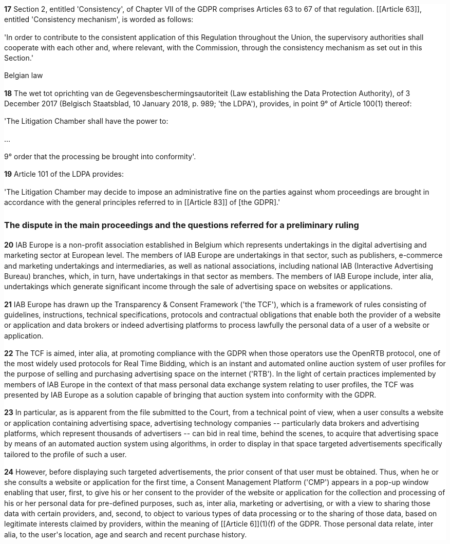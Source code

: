 **17** Section 2, entitled 'Consistency', of Chapter VII of the GDPR comprises Articles 63 to 67 of that regulation. [[Article 63]], entitled 'Consistency mechanism', is worded as follows:

'In order to contribute to the consistent application of this Regulation throughout the Union, the supervisory authorities shall cooperate with each other and, where relevant, with the Commission, through the consistency mechanism as set out in this Section.'

Belgian law

**18** The wet tot oprichting van de Gegevensbeschermingsautoriteit (Law establishing the Data Protection Authority), of 3 December 2017 (Belgisch Staatsblad, 10 January 2018, p. 989; 'the LDPA'), provides, in point 9° of Article 100(1\) thereof:

'The Litigation Chamber shall have the power to:

...

9° order that the processing be brought into conformity'.

**19** Article 101 of the LDPA provides:

'The Litigation Chamber may decide to impose an administrative fine on the parties against whom proceedings are brought in accordance with the general principles referred to in [[Article 83]] of \[the GDPR\].'

### The dispute in the main proceedings and the questions referred for a preliminary ruling

**20** IAB Europe is a non-profit association established in Belgium which represents undertakings in the digital advertising and marketing sector at European level. The members of IAB Europe are undertakings in that sector, such as publishers, e-commerce and marketing undertakings and intermediaries, as well as national associations, including national IAB (Interactive Advertising Bureau) branches, which, in turn, have undertakings in that sector as members. The members of IAB Europe include, inter alia, undertakings which generate significant income through the sale of advertising space on websites or applications.

**21** IAB Europe has drawn up the Transparency & Consent Framework ('the TCF'), which is a framework of rules consisting of guidelines, instructions, technical specifications, protocols and contractual obligations that enable both the provider of a website or application and data brokers or indeed advertising platforms to process lawfully the personal data of a user of a website or application.

**22** The TCF is aimed, inter alia, at promoting compliance with the GDPR when those operators use the OpenRTB protocol, one of the most widely used protocols for Real Time Bidding, which is an instant and automated online auction system of user profiles for the purpose of selling and purchasing advertising space on the internet ('RTB'). In the light of certain practices implemented by members of IAB Europe in the context of that mass personal data exchange system relating to user profiles, the TCF was presented by IAB Europe as a solution capable of bringing that auction system into conformity with the GDPR.

**23** In particular, as is apparent from the file submitted to the Court, from a technical point of view, when a user consults a website or application containing advertising space, advertising technology companies -- particularly data brokers and advertising platforms, which represent thousands of advertisers -- can bid in real time, behind the scenes, to acquire that advertising space by means of an automated auction system using algorithms, in order to display in that space targeted advertisements specifically tailored to the profile of such a user.

**24** However, before displaying such targeted advertisements, the prior consent of that user must be obtained. Thus, when he or she consults a website or application for the first time, a Consent Management Platform ('CMP') appears in a pop-up window enabling that user, first, to give his or her consent to the provider of the website or application for the collection and processing of his or her personal data for pre-defined purposes, such as, inter alia, marketing or advertising, or with a view to sharing those data with certain providers, and, second, to object to various types of data processing or to the sharing of those data, based on legitimate interests claimed by providers, within the meaning of [[Article 6]](1\)(f) of the GDPR. Those personal data relate, inter alia, to the user's location, age and search and recent purchase history.
